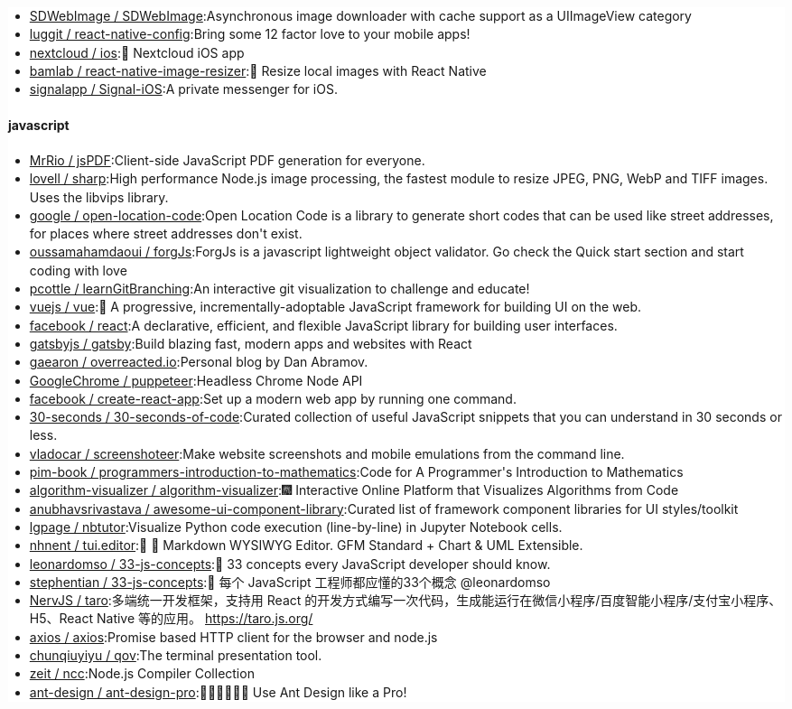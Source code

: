 * [SDWebImage / SDWebImage](https://github.com/SDWebImage/SDWebImage):Asynchronous image downloader with cache support as a UIImageView category
* [luggit / react-native-config](https://github.com/luggit/react-native-config):Bring some 12 factor love to your mobile apps!
* [nextcloud / ios](https://github.com/nextcloud/ios):📱 Nextcloud iOS app
* [bamlab / react-native-image-resizer](https://github.com/bamlab/react-native-image-resizer):🗻 Resize local images with React Native
* [signalapp / Signal-iOS](https://github.com/signalapp/Signal-iOS):A private messenger for iOS.

#### javascript
* [MrRio / jsPDF](https://github.com/MrRio/jsPDF):Client-side JavaScript PDF generation for everyone.
* [lovell / sharp](https://github.com/lovell/sharp):High performance Node.js image processing, the fastest module to resize JPEG, PNG, WebP and TIFF images. Uses the libvips library.
* [google / open-location-code](https://github.com/google/open-location-code):Open Location Code is a library to generate short codes that can be used like street addresses, for places where street addresses don't exist.
* [oussamahamdaoui / forgJs](https://github.com/oussamahamdaoui/forgJs):ForgJs is a javascript lightweight object validator. Go check the Quick start section and start coding with love
* [pcottle / learnGitBranching](https://github.com/pcottle/learnGitBranching):An interactive git visualization to challenge and educate!
* [vuejs / vue](https://github.com/vuejs/vue):🖖 A progressive, incrementally-adoptable JavaScript framework for building UI on the web.
* [facebook / react](https://github.com/facebook/react):A declarative, efficient, and flexible JavaScript library for building user interfaces.
* [gatsbyjs / gatsby](https://github.com/gatsbyjs/gatsby):Build blazing fast, modern apps and websites with React
* [gaearon / overreacted.io](https://github.com/gaearon/overreacted.io):Personal blog by Dan Abramov.
* [GoogleChrome / puppeteer](https://github.com/GoogleChrome/puppeteer):Headless Chrome Node API
* [facebook / create-react-app](https://github.com/facebook/create-react-app):Set up a modern web app by running one command.
* [30-seconds / 30-seconds-of-code](https://github.com/30-seconds/30-seconds-of-code):Curated collection of useful JavaScript snippets that you can understand in 30 seconds or less.
* [vladocar / screenshoteer](https://github.com/vladocar/screenshoteer):Make website screenshots and mobile emulations from the command line.
* [pim-book / programmers-introduction-to-mathematics](https://github.com/pim-book/programmers-introduction-to-mathematics):Code for A Programmer's Introduction to Mathematics
* [algorithm-visualizer / algorithm-visualizer](https://github.com/algorithm-visualizer/algorithm-visualizer):🎆 Interactive Online Platform that Visualizes Algorithms from Code
* [anubhavsrivastava / awesome-ui-component-library](https://github.com/anubhavsrivastava/awesome-ui-component-library):Curated list of framework component libraries for UI styles/toolkit
* [lgpage / nbtutor](https://github.com/lgpage/nbtutor):Visualize Python code execution (line-by-line) in Jupyter Notebook cells.
* [nhnent / tui.editor](https://github.com/nhnent/tui.editor):🍞 📝 Markdown WYSIWYG Editor. GFM Standard + Chart & UML Extensible.
* [leonardomso / 33-js-concepts](https://github.com/leonardomso/33-js-concepts):📜 33 concepts every JavaScript developer should know.
* [stephentian / 33-js-concepts](https://github.com/stephentian/33-js-concepts):📜 每个 JavaScript 工程师都应懂的33个概念 @leonardomso
* [NervJS / taro](https://github.com/NervJS/taro):多端统一开发框架，支持用 React 的开发方式编写一次代码，生成能运行在微信小程序/百度智能小程序/支付宝小程序、H5、React Native 等的应用。 https://taro.js.org/
* [axios / axios](https://github.com/axios/axios):Promise based HTTP client for the browser and node.js
* [chunqiuyiyu / qov](https://github.com/chunqiuyiyu/qov):The terminal presentation tool.
* [zeit / ncc](https://github.com/zeit/ncc):Node.js Compiler Collection
* [ant-design / ant-design-pro](https://github.com/ant-design/ant-design-pro):👨🏻‍💻👩🏻‍💻 Use Ant Design like a Pro!
